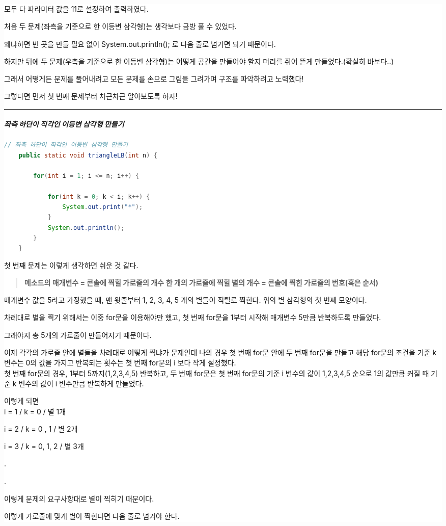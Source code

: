 모두 다 파라미터 값을 11로 설정하여 출력하였다.

처음 두 문제(좌측을 기준으로 한 이등변 삼각형)는 생각보다 금방 풀 수 있었다.

왜냐하면 빈 곳을 만들 필요 없이 System.out.println(); 로 다음 줄로 넘기면 되기 때문이다.

하지만 뒤에 두 문제(우측을 기준으로 한 이등변 삼각형)는 어떻게 공간을 만들어야 할지 머리를 쥐어 뜯게 만들었다.(확실히 바보다..)

그래서 어떻게든 문제를 풀어내려고 모든 문제를 손으로 그림을 그려가며 구조를 파악하려고 노력했다!

그렇다면 먼저 첫 번째 문제부터 차근차근 알아보도록 하자!

---

#### _**좌측 하단이 직각인 이등변 삼각형 만들기**_

```java
// 좌측 하단이 직각인 이등변 삼각형 만들기
    public static void triangleLB(int n) {

        for(int i = 1; i <= n; i++) {

            for(int k = 0; k < i; k++) {
                System.out.print("*");
            }
            System.out.println();
        }
    }
```

첫 번째 문제는 이렇게 생각하면 쉬운 것 같다.

> **메소드의 매개변수 = 콘솔에 찍힐 가로줄의 개수**
> **한 개의 가로줄에 찍힐 별의 개수 = 콘솔에 찍힌 가로줄의 번호(혹은 순서)**

매개변수 값을 5라고 가정했을 때, 맨 윗줄부터 1, 2, 3, 4, 5 개의 별들이 직렬로 찍힌다. 위의 별 삼각형의 첫 번째 모양이다.

차례대로 별을 찍기 위해서는 이중 for문을 이용해야만 했고, 첫 번째 for문을 1부터 시작해 매개변수 5만큼 반복하도록 만들었다.

그래야지 총 5개의 가로줄이 만들어지기 때문이다.

이제 각각의 가로줄 안에 별들을 차례대로 어떻게 찍냐가 문제인데 나의 경우 첫 번째 for문 안에 두 번째 for문을 만들고 해당 for문의 조건을 기준 k 변수는 0의 값을 가지고 반복되는 횟수는 첫 번째 for문의 i 보다 작게 설정했다.  
첫 번째 for문의 경우, 1부터 5까지(1,2,3,4,5) 반복하고, 두 번째 for문은 첫 번째 for문의 기준 i 변수의 값이 1,2,3,4,5 순으로 1의 값만큼 커질 때 기준 k 변수의 값이 i 변수만큼 반복하게 만들었다.

이렇게 되면  
i = 1 / k = 0 / 별 1개

i = 2 / k = 0 , 1 / 별 2개

i = 3 / k = 0, 1, 2 / 별 3개

.

.

이렇게 문제의 요구사항대로 별이 찍히기 때문이다.

이렇게 가로줄에 맞게 별이 찍힌다면 다음 줄로 넘겨야 한다.
